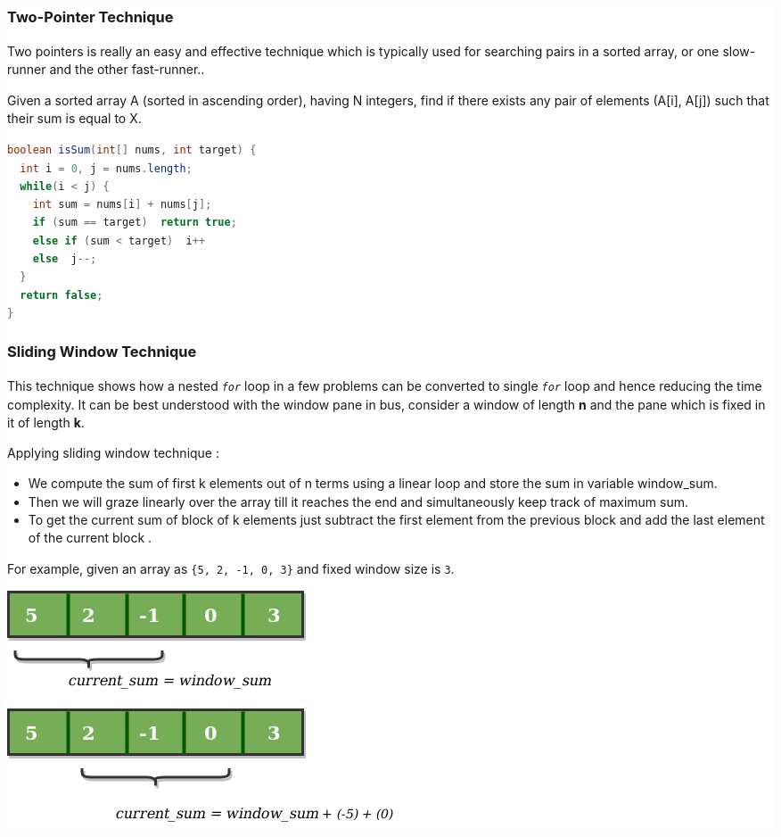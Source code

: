 ### Two-Pointer Technique

Two pointers is really an easy and effective technique which is typically used for searching pairs in a sorted array, or one slow-runner and the other fast-runner..

Given a sorted array A (sorted in ascending order), having N integers, find if there exists any pair of elements (A[i], A[j]) such that their sum is equal to X.

```java
boolean isSum(int[] nums, int target) {
  int i = 0, j = nums.length;
  while(i < j) {
    int sum = nums[i] + nums[j];
    if (sum == target)  return true;
    else if (sum < target)  i++
    else  j--;
  }
  return false;
}

```

### Sliding Window Technique

This technique shows how a nested _`for`_ loop in a few problems can be converted to single _`for`_ loop and hence reducing the time complexity. It can be best understood with the window pane in bus, consider a window of length **n** and the pane which is fixed in it of length **k**.

Applying sliding window technique :

- We compute the sum of first k elements out of n terms using a linear loop and store the sum in variable window_sum.
- Then we will graze linearly over the array till it reaches the end and simultaneously keep track of maximum sum.
- To get the current sum of block of k elements just subtract the first element from the previous block and add the last element of the current block .

For example, given an array as `{5, 2, -1, 0, 3}` and fixed window size is `3`.

![Sliding window 1](../../../images/sliding-window1.png)

![Sliding window 2](../../../images/sliding-window2.png)
